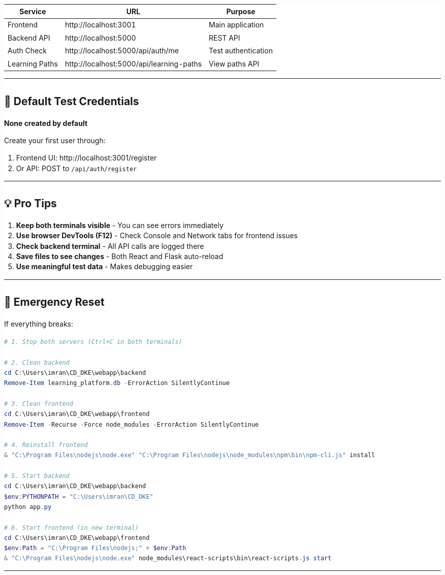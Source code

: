 | Service | URL | Purpose |
|---------|-----|---------|
| Frontend | http://localhost:3001 | Main application |
| Backend API | http://localhost:5000 | REST API |
| Auth Check | http://localhost:5000/api/auth/me | Test authentication |
| Learning Paths | http://localhost:5000/api/learning-paths | View paths API |

---

## 🔐 Default Test Credentials

**None created by default**

Create your first user through:
1. Frontend UI: http://localhost:3001/register
2. Or API: POST to `/api/auth/register`

---

## 💡 Pro Tips

1. **Keep both terminals visible** - You can see errors immediately
2. **Use browser DevTools (F12)** - Check Console and Network tabs for frontend issues
3. **Check backend terminal** - All API calls are logged there
4. **Save files to see changes** - Both React and Flask auto-reload
5. **Use meaningful test data** - Makes debugging easier

---

## 🚨 Emergency Reset

If everything breaks:

```powershell
# 1. Stop both servers (Ctrl+C in both terminals)

# 2. Clean backend
cd C:\Users\imran\CD_DKE\webapp\backend
Remove-Item learning_platform.db -ErrorAction SilentlyContinue

# 3. Clean frontend
cd C:\Users\imran\CD_DKE\webapp\frontend
Remove-Item -Recurse -Force node_modules -ErrorAction SilentlyContinue

# 4. Reinstall frontend
& "C:\Program Files\nodejs\node.exe" "C:\Program Files\nodejs\node_modules\npm\bin\npm-cli.js" install

# 5. Start backend
cd C:\Users\imran\CD_DKE\webapp\backend
$env:PYTHONPATH = "C:\Users\imran\CD_DKE"
python app.py

# 6. Start frontend (in new terminal)
cd C:\Users\imran\CD_DKE\webapp\frontend
$env:Path = "C:\Program Files\nodejs;" + $env:Path
& "C:\Program Files\nodejs\node.exe" node_modules\react-scripts\bin\react-scripts.js start
```

---